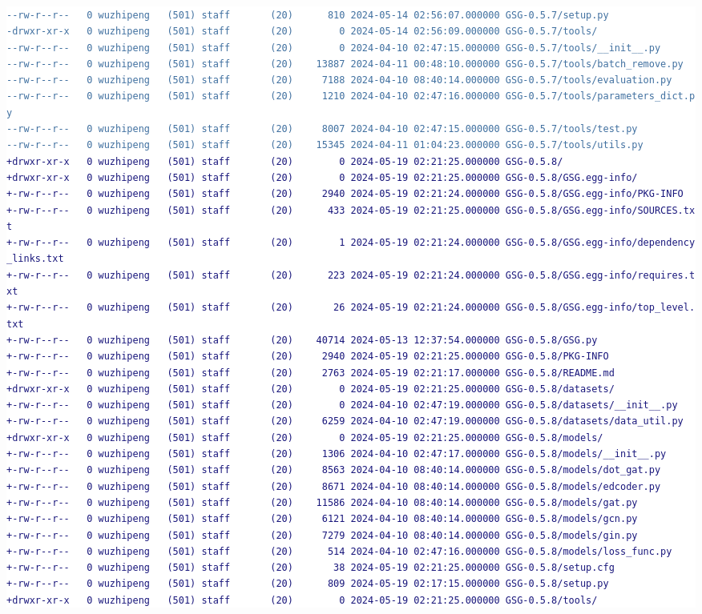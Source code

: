 ```diff
--rw-r--r--   0 wuzhipeng   (501) staff       (20)      810 2024-05-14 02:56:07.000000 GSG-0.5.7/setup.py
-drwxr-xr-x   0 wuzhipeng   (501) staff       (20)        0 2024-05-14 02:56:09.000000 GSG-0.5.7/tools/
--rw-r--r--   0 wuzhipeng   (501) staff       (20)        0 2024-04-10 02:47:15.000000 GSG-0.5.7/tools/__init__.py
--rw-r--r--   0 wuzhipeng   (501) staff       (20)    13887 2024-04-11 00:48:10.000000 GSG-0.5.7/tools/batch_remove.py
--rw-r--r--   0 wuzhipeng   (501) staff       (20)     7188 2024-04-10 08:40:14.000000 GSG-0.5.7/tools/evaluation.py
--rw-r--r--   0 wuzhipeng   (501) staff       (20)     1210 2024-04-10 02:47:16.000000 GSG-0.5.7/tools/parameters_dict.py
--rw-r--r--   0 wuzhipeng   (501) staff       (20)     8007 2024-04-10 02:47:15.000000 GSG-0.5.7/tools/test.py
--rw-r--r--   0 wuzhipeng   (501) staff       (20)    15345 2024-04-11 01:04:23.000000 GSG-0.5.7/tools/utils.py
+drwxr-xr-x   0 wuzhipeng   (501) staff       (20)        0 2024-05-19 02:21:25.000000 GSG-0.5.8/
+drwxr-xr-x   0 wuzhipeng   (501) staff       (20)        0 2024-05-19 02:21:25.000000 GSG-0.5.8/GSG.egg-info/
+-rw-r--r--   0 wuzhipeng   (501) staff       (20)     2940 2024-05-19 02:21:24.000000 GSG-0.5.8/GSG.egg-info/PKG-INFO
+-rw-r--r--   0 wuzhipeng   (501) staff       (20)      433 2024-05-19 02:21:25.000000 GSG-0.5.8/GSG.egg-info/SOURCES.txt
+-rw-r--r--   0 wuzhipeng   (501) staff       (20)        1 2024-05-19 02:21:24.000000 GSG-0.5.8/GSG.egg-info/dependency_links.txt
+-rw-r--r--   0 wuzhipeng   (501) staff       (20)      223 2024-05-19 02:21:24.000000 GSG-0.5.8/GSG.egg-info/requires.txt
+-rw-r--r--   0 wuzhipeng   (501) staff       (20)       26 2024-05-19 02:21:24.000000 GSG-0.5.8/GSG.egg-info/top_level.txt
+-rw-r--r--   0 wuzhipeng   (501) staff       (20)    40714 2024-05-13 12:37:54.000000 GSG-0.5.8/GSG.py
+-rw-r--r--   0 wuzhipeng   (501) staff       (20)     2940 2024-05-19 02:21:25.000000 GSG-0.5.8/PKG-INFO
+-rw-r--r--   0 wuzhipeng   (501) staff       (20)     2763 2024-05-19 02:21:17.000000 GSG-0.5.8/README.md
+drwxr-xr-x   0 wuzhipeng   (501) staff       (20)        0 2024-05-19 02:21:25.000000 GSG-0.5.8/datasets/
+-rw-r--r--   0 wuzhipeng   (501) staff       (20)        0 2024-04-10 02:47:19.000000 GSG-0.5.8/datasets/__init__.py
+-rw-r--r--   0 wuzhipeng   (501) staff       (20)     6259 2024-04-10 02:47:19.000000 GSG-0.5.8/datasets/data_util.py
+drwxr-xr-x   0 wuzhipeng   (501) staff       (20)        0 2024-05-19 02:21:25.000000 GSG-0.5.8/models/
+-rw-r--r--   0 wuzhipeng   (501) staff       (20)     1306 2024-04-10 02:47:17.000000 GSG-0.5.8/models/__init__.py
+-rw-r--r--   0 wuzhipeng   (501) staff       (20)     8563 2024-04-10 08:40:14.000000 GSG-0.5.8/models/dot_gat.py
+-rw-r--r--   0 wuzhipeng   (501) staff       (20)     8671 2024-04-10 08:40:14.000000 GSG-0.5.8/models/edcoder.py
+-rw-r--r--   0 wuzhipeng   (501) staff       (20)    11586 2024-04-10 08:40:14.000000 GSG-0.5.8/models/gat.py
+-rw-r--r--   0 wuzhipeng   (501) staff       (20)     6121 2024-04-10 08:40:14.000000 GSG-0.5.8/models/gcn.py
+-rw-r--r--   0 wuzhipeng   (501) staff       (20)     7279 2024-04-10 08:40:14.000000 GSG-0.5.8/models/gin.py
+-rw-r--r--   0 wuzhipeng   (501) staff       (20)      514 2024-04-10 02:47:16.000000 GSG-0.5.8/models/loss_func.py
+-rw-r--r--   0 wuzhipeng   (501) staff       (20)       38 2024-05-19 02:21:25.000000 GSG-0.5.8/setup.cfg
+-rw-r--r--   0 wuzhipeng   (501) staff       (20)      809 2024-05-19 02:17:15.000000 GSG-0.5.8/setup.py
+drwxr-xr-x   0 wuzhipeng   (501) staff       (20)        0 2024-05-19 02:21:25.000000 GSG-0.5.8/tools/
```